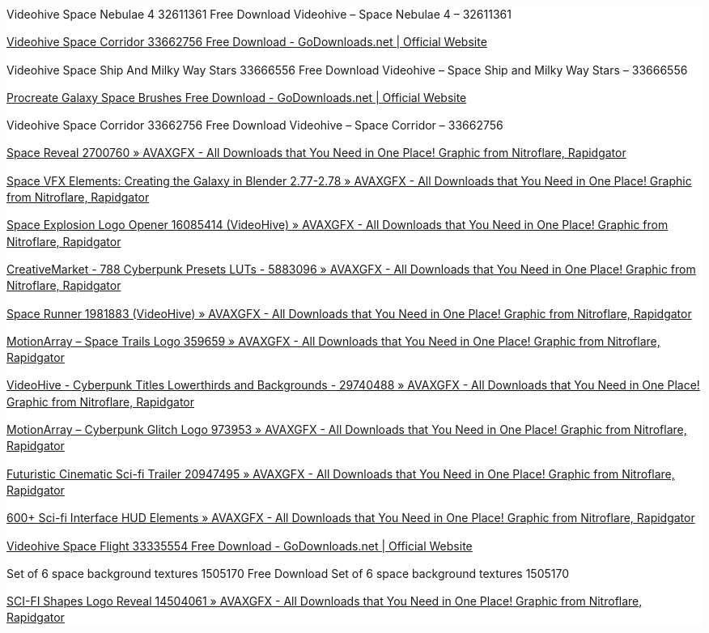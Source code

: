 Videohive Space Nebulae 4 32611361 Free Download Videohive – Space Nebulae 4 – 32611361

[Videohive Space Corridor 33662756 Free Download - GoDownloads.net | Official Website](https://godownloads.net/videohive-space-ship-and-milky-way-stars-33666556-free-download)

Videohive Space Ship And Milky Way Stars 33666556 Free Download Videohive – Space Ship and Milky Way Stars – 33666556

[Procreate Galaxy Space Brushes Free Download - GoDownloads.net | Official Website](https://godownloads.net/videohive-space-corridor-33662756-free-download)

Videohive Space Corridor 33662756 Free Download Videohive – Space Corridor – 33662756

[Space Reveal 2700760 » AVAXGFX - All Downloads that You Need in One Place! Graphic from Nitroflare, Rapidgator](https://avaxgfx.com/after_effects/48149-space-of-aliens-1924277.html)

[Space VFX Elements: Creating the Galaxy in Blender 2.77-2.78 » AVAXGFX - All Downloads that You Need in One Place! Graphic from Nitroflare, Rapidgator](https://avaxgfx.com/after_effects/51797-space-reveal-2700760.html)

[Space Explosion Logo Opener 16085414 (VideoHive) » AVAXGFX - All Downloads that You Need in One Place! Graphic from Nitroflare, Rapidgator](https://avaxgfx.com/after_effects/179022-motionarray-space-trails-logo-359659.html)

[CreativeMarket - 788 Cyberpunk Presets LUTs - 5883096 » AVAXGFX - All Downloads that You Need in One Place! Graphic from Nitroflare, Rapidgator](https://avaxgfx.com/photoshop_addons/lightroom_presets/69076-creativemarket-788-cyberpunk-presets-luts-5883096.html)

[Space Runner 1981883 (VideoHive) » AVAXGFX - All Downloads that You Need in One Place! Graphic from Nitroflare, Rapidgator](https://avaxgfx.com/after_effects/1533-motionarray-space-logo-214543.html)

[MotionArray – Space Trails Logo 359659 » AVAXGFX - All Downloads that You Need in One Place! Graphic from Nitroflare, Rapidgator](https://avaxgfx.com/photoshop_addons/png_files/70041-50-abstract-space-backgrounds-vol-1.html)

[VideoHive - Cyberpunk Titles Lowerthirds and Backgrounds - 29740488 » AVAXGFX - All Downloads that You Need in One Place! Graphic from Nitroflare, Rapidgator](https://avaxgfx.com/after_effects/67006-videohive-cyberpunk-titles-lowerthirds-and-backgrounds-29740488.html)

[MotionArray – Cyberpunk Glitch Logo 973953 » AVAXGFX - All Downloads that You Need in One Place! Graphic from Nitroflare, Rapidgator](https://avaxgfx.com/after_effects/187646-motionarray-cyberpunk-glitch-logo-973953.html)

[Futuristic Cinematic Sci-fi Trailer 20947495 » AVAXGFX - All Downloads that You Need in One Place! Graphic from Nitroflare, Rapidgator](https://avaxgfx.com/after_effects/42667-sci-fi-shapes-logo-reveal-14504061.html)

[600+ Sci-fi Interface HUD Elements » AVAXGFX - All Downloads that You Need in One Place! Graphic from Nitroflare, Rapidgator](https://avaxgfx.com/premiere_pro/148833-motionarray-science-fiction-lower-thirds-1011104.html)

[Videohive Space Flight 33335554 Free Download - GoDownloads.net | Official Website](https://godownloads.net/set-of-6-space-background-textures-1505170-free-download)

Set of 6 space background textures 1505170 Free Download Set of 6 space background textures 1505170

[SCI-FI Shapes Logo Reveal 14504061 » AVAXGFX - All Downloads that You Need in One Place! Graphic from Nitroflare, Rapidgator](https://avaxgfx.com/premiere_pro/10896-sci-fi-technology-transitions-242098.html)

